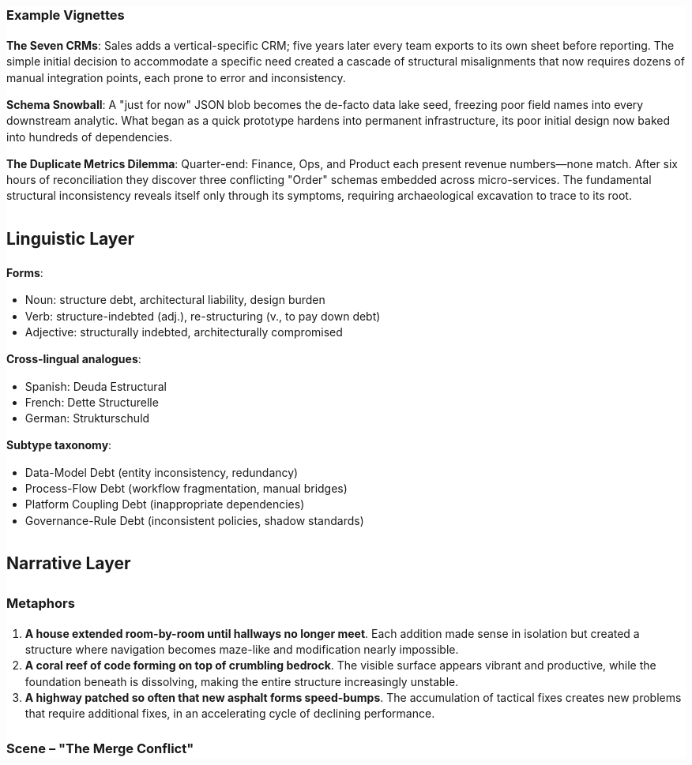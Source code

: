 ### Example Vignettes

**The Seven CRMs**: Sales adds a vertical-specific CRM; five years later every team exports to its own sheet before reporting. The simple initial decision to accommodate a specific need created a cascade of structural misalignments that now requires dozens of manual integration points, each prone to error and inconsistency.

**Schema Snowball**: A "just for now" JSON blob becomes the de-facto data lake seed, freezing poor field names into every downstream analytic. What began as a quick prototype hardens into permanent infrastructure, its poor initial design now baked into hundreds of dependencies.

**The Duplicate Metrics Dilemma**: Quarter-end: Finance, Ops, and Product each present revenue numbers—none match. After six hours of reconciliation they discover three conflicting "Order" schemas embedded across micro-services. The fundamental structural inconsistency reveals itself only through its symptoms, requiring archaeological excavation to trace to its root.

## Linguistic Layer

**Forms**:

- Noun: structure debt, architectural liability, design burden
- Verb: structure-indebted (adj.), re-structuring (v., to pay down debt)
- Adjective: structurally indebted, architecturally compromised

**Cross-lingual analogues**:

- Spanish: Deuda Estructural
- French: Dette Structurelle
- German: Strukturschuld

**Subtype taxonomy**:

- Data-Model Debt (entity inconsistency, redundancy)
- Process-Flow Debt (workflow fragmentation, manual bridges)
- Platform Coupling Debt (inappropriate dependencies)
- Governance-Rule Debt (inconsistent policies, shadow standards)

## Narrative Layer

### Metaphors

1. **A house extended room-by-room until hallways no longer meet**. Each addition made sense in isolation but created a structure where navigation becomes maze-like and modification nearly impossible.
2. **A coral reef of code forming on top of crumbling bedrock**. The visible surface appears vibrant and productive, while the foundation beneath is dissolving, making the entire structure increasingly unstable.
3. **A highway patched so often that new asphalt forms speed-bumps**. The accumulation of tactical fixes creates new problems that require additional fixes, in an accelerating cycle of declining performance.

### Scene – "The Merge Conflict"
